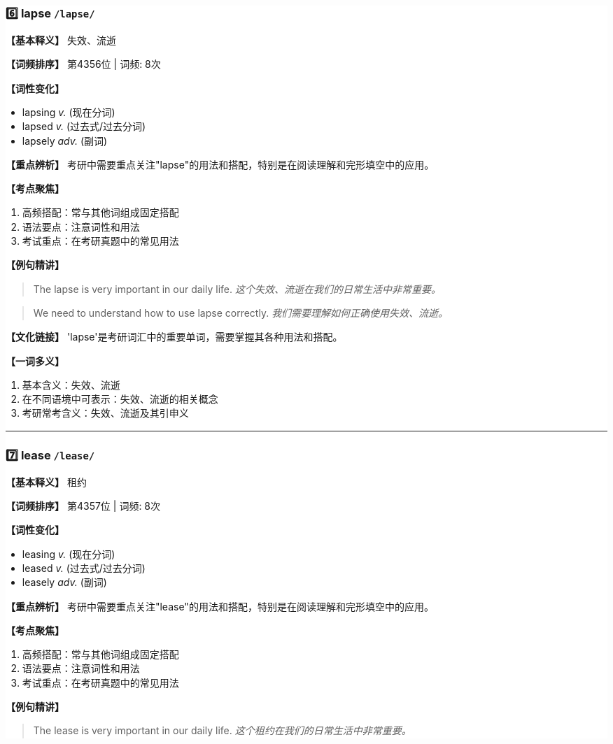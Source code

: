 ### 6️⃣ lapse `/lapse/`

**【基本释义】** 失效、流逝

**【词频排序】** 第4356位 | 词频: 8次

**【词性变化】**
- lapsing *v.* (现在分词)
- lapsed *v.* (过去式/过去分词)
- lapsely *adv.* (副词)

**【重点辨析】**
考研中需要重点关注"lapse"的用法和搭配，特别是在阅读理解和完形填空中的应用。

**【考点聚焦】**
1. 高频搭配：常与其他词组成固定搭配
2. 语法要点：注意词性和用法
3. 考试重点：在考研真题中的常见用法

**【例句精讲】**
> The lapse is very important in our daily life.
> *这个失效、流逝在我们的日常生活中非常重要。*

> We need to understand how to use lapse correctly.
> *我们需要理解如何正确使用失效、流逝。*

**【文化链接】**
'lapse'是考研词汇中的重要单词，需要掌握其各种用法和搭配。

**【一词多义】**
1. 基本含义：失效、流逝
2. 在不同语境中可表示：失效、流逝的相关概念
3. 考研常考含义：失效、流逝及其引申义

---
### 7️⃣ lease `/lease/`

**【基本释义】** 租约

**【词频排序】** 第4357位 | 词频: 8次

**【词性变化】**
- leasing *v.* (现在分词)
- leased *v.* (过去式/过去分词)
- leasely *adv.* (副词)

**【重点辨析】**
考研中需要重点关注"lease"的用法和搭配，特别是在阅读理解和完形填空中的应用。

**【考点聚焦】**
1. 高频搭配：常与其他词组成固定搭配
2. 语法要点：注意词性和用法
3. 考试重点：在考研真题中的常见用法

**【例句精讲】**
> The lease is very important in our daily life.
> *这个租约在我们的日常生活中非常重要。*
